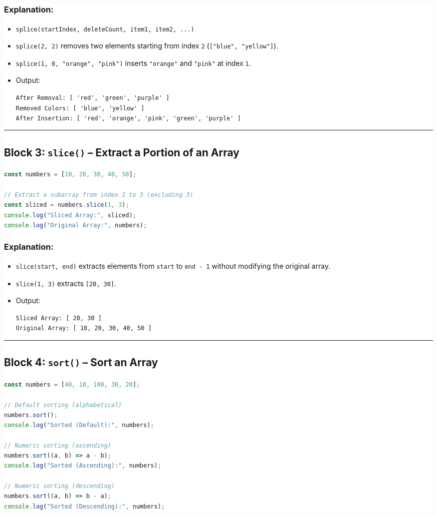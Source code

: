 ### **Explanation:**

- `splice(startIndex, deleteCount, item1, item2, ...)`

- `splice(2, 2)` removes two elements starting from index `2` (`["blue", "yellow"]`).

- `splice(1, 0, "orange", "pink")` inserts `"orange"` and `"pink"` at index `1`.

- Output:
  
  ```
  After Removal: [ 'red', 'green', 'purple' ]
  Removed Colors: [ 'blue', 'yellow' ]
  After Insertion: [ 'red', 'orange', 'pink', 'green', 'purple' ]
  ```

---

## **Block 3: `slice()` – Extract a Portion of an Array**

```js
const numbers = [10, 20, 30, 40, 50];

// Extract a subarray from index 1 to 3 (excluding 3)
const sliced = numbers.slice(1, 3);
console.log("Sliced Array:", sliced);
console.log("Original Array:", numbers);
```

### **Explanation:**

- `slice(start, end)` extracts elements from `start` to `end - 1` without modifying the original array.

- `slice(1, 3)` extracts `[20, 30]`.

- Output:
  
  ```
  Sliced Array: [ 20, 30 ]
  Original Array: [ 10, 20, 30, 40, 50 ]
  ```

---

## **Block 4: `sort()` – Sort an Array**

```js
const numbers = [40, 10, 100, 30, 20];

// Default sorting (alphabetical)
numbers.sort();
console.log("Sorted (Default):", numbers);

// Numeric sorting (ascending)
numbers.sort((a, b) => a - b);
console.log("Sorted (Ascending):", numbers);

// Numeric sorting (descending)
numbers.sort((a, b) => b - a);
console.log("Sorted (Descending):", numbers);
```
